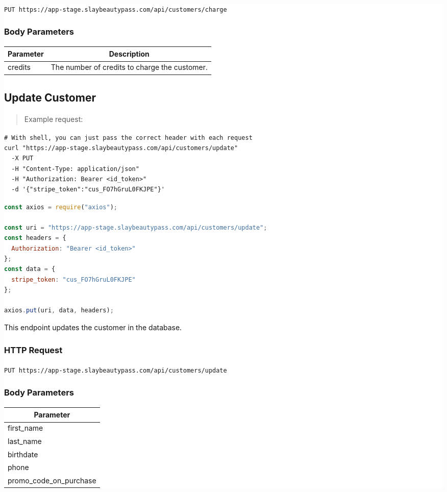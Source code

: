 `PUT https://app-stage.slaybeautypass.com/api/customers/charge`

### Body Parameters

| Parameter | Description                                   |
| --------- | --------------------------------------------- |
| credits   | The number of credits to charge the customer. |

## Update Customer

> Example request:

```shell
# With shell, you can just pass the correct header with each request
curl "https://app-stage.slaybeautypass.com/api/customers/update"
  -X PUT
  -H "Content-Type: application/json"
  -H "Authorization: Bearer <id_token>"
  -d '{"stripe_token":"cus_FO7hGruL0FKJPE"}'
```

```javascript
const axios = require("axios");

const uri = "https://app-stage.slaybeautypass.com/api/customers/update";
const headers = {
  Authorization: "Bearer <id_token>"
};
const data = {
  stripe_token: "cus_FO7hGruL0FKJPE"
};

axios.put(uri, data, headers);
```

This endpoint updates the customer in the database.

### HTTP Request

`PUT https://app-stage.slaybeautypass.com/api/customers/update`

### Body Parameters

| Parameter              |
| ---------------------- |
| first_name             |
| last_name              |
| birthdate              |
| phone                  |
| promo_code_on_purchase |
